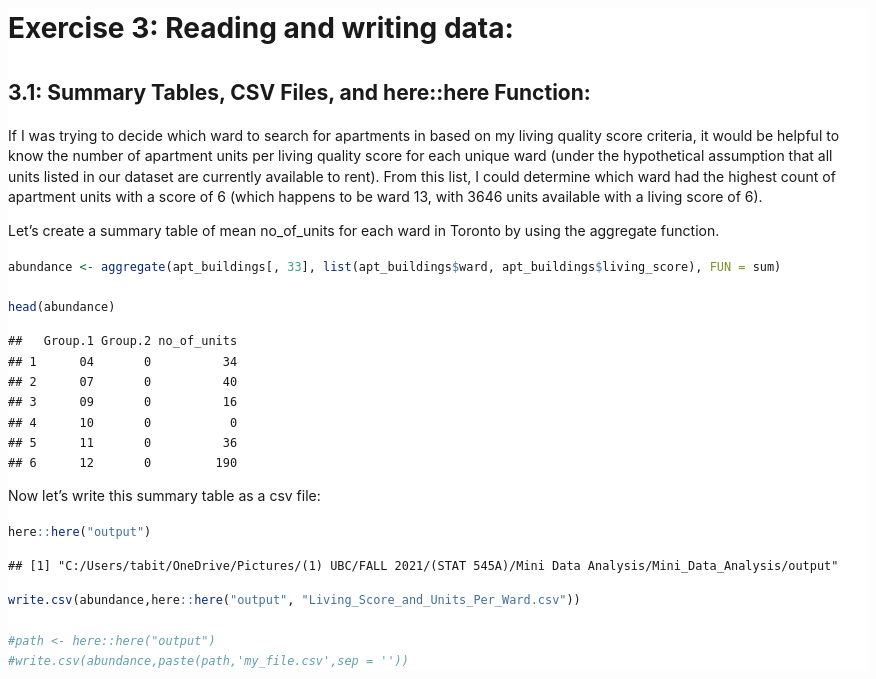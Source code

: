 # Exercise 3: Reading and writing data:

## 3.1: Summary Tables, CSV Files, and here::here Function:

If I was trying to decide which ward to search for apartments in based
on my living quality score criteria, it would be helpful to know the
number of apartment units per living quality score for each unique ward
(under the hypothetical assumption that all units listed in our dataset
are currently available to rent). From this list, I could determine
which ward had the highest count of apartment units with a score of 6
(which happens to be ward 13, with 3646 units available with a living
score of 6).

Let’s create a summary table of mean no\_of\_units for each ward in
Toronto by using the aggregate function.

``` r
abundance <- aggregate(apt_buildings[, 33], list(apt_buildings$ward, apt_buildings$living_score), FUN = sum)

head(abundance)
```

    ##   Group.1 Group.2 no_of_units
    ## 1      04       0          34
    ## 2      07       0          40
    ## 3      09       0          16
    ## 4      10       0           0
    ## 5      11       0          36
    ## 6      12       0         190

Now let’s write this summary table as a csv file:

``` r
here::here("output")
```

    ## [1] "C:/Users/tabit/OneDrive/Pictures/(1) UBC/FALL 2021/(STAT 545A)/Mini Data Analysis/Mini_Data_Analysis/output"

``` r
write.csv(abundance,here::here("output", "Living_Score_and_Units_Per_Ward.csv"))

#path <- here::here("output")
#write.csv(abundance,paste(path,'my_file.csv',sep = ''))
```
